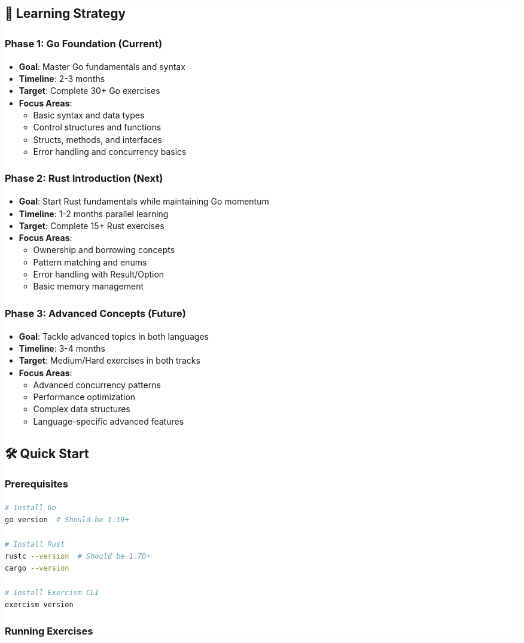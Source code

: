 ## 🎯 Learning Strategy

### **Phase 1: Go Foundation** (Current)
- **Goal**: Master Go fundamentals and syntax
- **Timeline**: 2-3 months
- **Target**: Complete 30+ Go exercises
- **Focus Areas**: 
  - Basic syntax and data types
  - Control structures and functions
  - Structs, methods, and interfaces
  - Error handling and concurrency basics

### **Phase 2: Rust Introduction** (Next)
- **Goal**: Start Rust fundamentals while maintaining Go momentum
- **Timeline**: 1-2 months parallel learning
- **Target**: Complete 15+ Rust exercises
- **Focus Areas**:
  - Ownership and borrowing concepts
  - Pattern matching and enums
  - Error handling with Result/Option
  - Basic memory management

### **Phase 3: Advanced Concepts** (Future)
- **Goal**: Tackle advanced topics in both languages
- **Timeline**: 3-4 months
- **Target**: Medium/Hard exercises in both tracks
- **Focus Areas**:
  - Advanced concurrency patterns
  - Performance optimization
  - Complex data structures
  - Language-specific advanced features

## 🛠️ Quick Start

### Prerequisites
```bash
# Install Go
go version  # Should be 1.19+

# Install Rust
rustc --version  # Should be 1.70+
cargo --version

# Install Exercism CLI
exercism version
```

### Running Exercises
